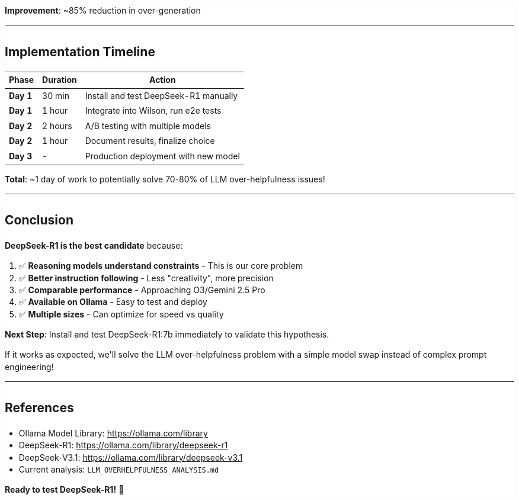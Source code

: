 **Improvement**: ~85% reduction in over-generation

---

## Implementation Timeline

| Phase | Duration | Action |
|-------|----------|--------|
| **Day 1** | 30 min | Install and test DeepSeek-R1 manually |
| **Day 1** | 1 hour | Integrate into Wilson, run e2e tests |
| **Day 2** | 2 hours | A/B testing with multiple models |
| **Day 2** | 1 hour | Document results, finalize choice |
| **Day 3** | - | Production deployment with new model |

**Total**: ~1 day of work to potentially solve 70-80% of LLM over-helpfulness issues!

---

## Conclusion

**DeepSeek-R1 is the best candidate** because:

1. ✅ **Reasoning models understand constraints** - This is our core problem
2. ✅ **Better instruction following** - Less "creativity", more precision
3. ✅ **Comparable performance** - Approaching O3/Gemini 2.5 Pro
4. ✅ **Available on Ollama** - Easy to test and deploy
5. ✅ **Multiple sizes** - Can optimize for speed vs quality

**Next Step**: Install and test DeepSeek-R1:7b immediately to validate this hypothesis.

If it works as expected, we'll solve the LLM over-helpfulness problem with a simple model swap instead of complex prompt engineering!

---

## References

- Ollama Model Library: https://ollama.com/library
- DeepSeek-R1: https://ollama.com/library/deepseek-r1
- DeepSeek-V3.1: https://ollama.com/library/deepseek-v3.1
- Current analysis: `LLM_OVERHELPFULNESS_ANALYSIS.md`

**Ready to test DeepSeek-R1!** 🚀
